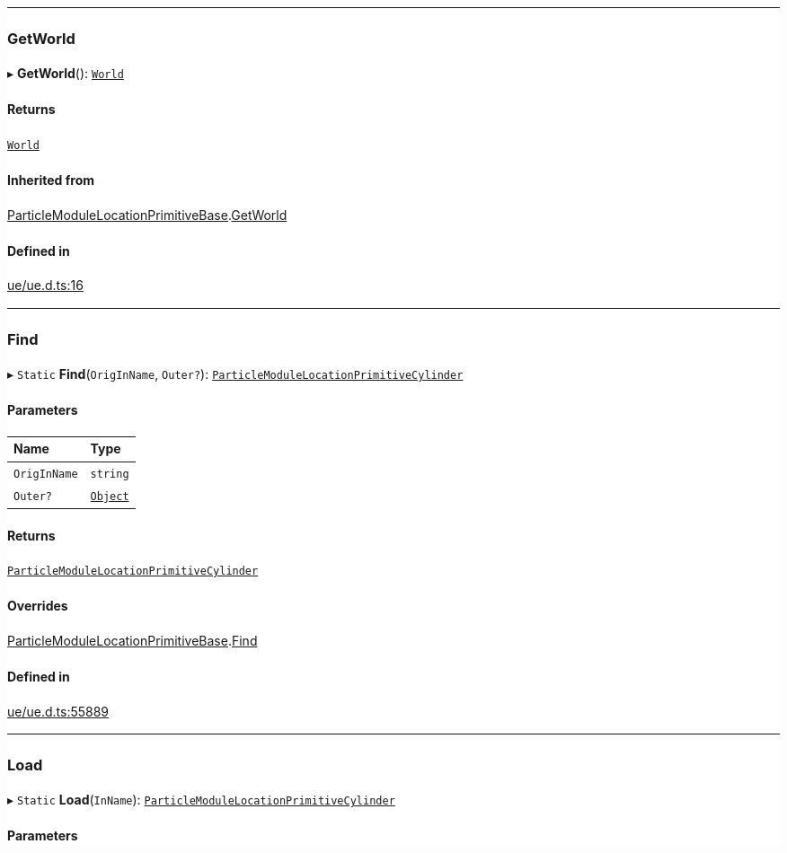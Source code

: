 ___

### GetWorld

▸ **GetWorld**(): [`World`](ue_ue.World.md)

#### Returns

[`World`](ue_ue.World.md)

#### Inherited from

[ParticleModuleLocationPrimitiveBase](ue_ue.ParticleModuleLocationPrimitiveBase.md).[GetWorld](ue_ue.ParticleModuleLocationPrimitiveBase.md#getworld)

#### Defined in

[ue/ue.d.ts:16](https://github.com/YugMetaverse/yug_typings/blob/b7d9b19/ue/ue.d.ts#L16)

___

### Find

▸ `Static` **Find**(`OrigInName`, `Outer?`): [`ParticleModuleLocationPrimitiveCylinder`](ue_ue.ParticleModuleLocationPrimitiveCylinder.md)

#### Parameters

| Name | Type |
| :------ | :------ |
| `OrigInName` | `string` |
| `Outer?` | [`Object`](ue_ue.Object.md) |

#### Returns

[`ParticleModuleLocationPrimitiveCylinder`](ue_ue.ParticleModuleLocationPrimitiveCylinder.md)

#### Overrides

[ParticleModuleLocationPrimitiveBase](ue_ue.ParticleModuleLocationPrimitiveBase.md).[Find](ue_ue.ParticleModuleLocationPrimitiveBase.md#find)

#### Defined in

[ue/ue.d.ts:55889](https://github.com/YugMetaverse/yug_typings/blob/b7d9b19/ue/ue.d.ts#L55889)

___

### Load

▸ `Static` **Load**(`InName`): [`ParticleModuleLocationPrimitiveCylinder`](ue_ue.ParticleModuleLocationPrimitiveCylinder.md)

#### Parameters
